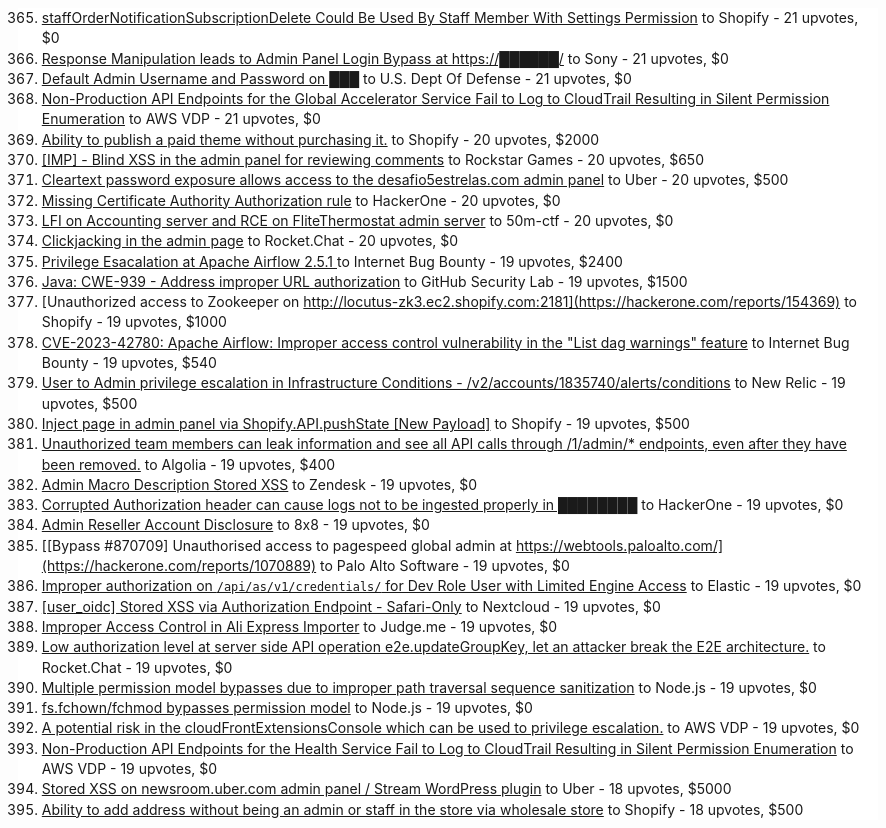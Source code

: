 365. [staffOrderNotificationSubscriptionDelete Could Be Used By Staff Member With Settings Permission](https://hackerone.com/reports/1102660) to Shopify - 21 upvotes, $0
366. [Response Manipulation leads to Admin Panel Login Bypass at https://██████/](https://hackerone.com/reports/1508661) to Sony - 21 upvotes, $0
367. [Default Admin Username and Password on ███](https://hackerone.com/reports/2262365) to U.S. Dept Of Defense - 21 upvotes, $0
368. [Non-Production API Endpoints for the Global Accelerator Service Fail to Log to CloudTrail Resulting in Silent Permission Enumeration](https://hackerone.com/reports/3029552) to AWS VDP - 21 upvotes, $0
369. [Ability to publish a paid theme without purchasing it.](https://hackerone.com/reports/927567) to Shopify - 20 upvotes, $2000
370. [[IMP] - Blind XSS in the admin panel for reviewing comments](https://hackerone.com/reports/197337) to Rockstar Games - 20 upvotes, $650
371. [Cleartext password exposure allows access to the desafio5estrelas.com admin panel](https://hackerone.com/reports/344566) to Uber - 20 upvotes, $500
372. [Missing Certificate Authority Authorization rule](https://hackerone.com/reports/129992) to HackerOne - 20 upvotes, $0
373. [LFI on Accounting server and RCE on FliteThermostat admin server](https://hackerone.com/reports/509080) to 50m-ctf - 20 upvotes, $0
374. [Clickjacking in the admin page](https://hackerone.com/reports/728004) to Rocket.Chat - 20 upvotes, $0
375. [Privilege Esacalation at Apache Airflow 2.5.1 ](https://hackerone.com/reports/1872682) to Internet Bug Bounty - 19 upvotes, $2400
376. [Java: CWE-939 - Address improper URL authorization](https://hackerone.com/reports/929288) to GitHub Security Lab - 19 upvotes, $1500
377. [Unauthorized access to Zookeeper on http://locutus-zk3.ec2.shopify.com:2181](https://hackerone.com/reports/154369) to Shopify - 19 upvotes, $1000
378. [CVE-2023-42780: Apache Airflow: Improper access control vulnerability in the "List dag warnings" feature](https://hackerone.com/reports/2208647) to Internet Bug Bounty - 19 upvotes, $540
379. [User to Admin privilege escalation in Infrastructure Conditions - /v2/accounts/1835740/alerts/conditions](https://hackerone.com/reports/300879) to New Relic - 19 upvotes, $500
380. [Inject page in admin panel via Shopify.API.pushState [New Payload]](https://hackerone.com/reports/883867) to Shopify - 19 upvotes, $500
381. [Unauthorized team members can leak information and see all API calls through /1/admin/* endpoints, even after they have been removed.](https://hackerone.com/reports/156520) to Algolia - 19 upvotes, $400
382. [Admin Macro Description Stored XSS](https://hackerone.com/reports/392457) to Zendesk - 19 upvotes, $0
383. [Corrupted Authorization header can cause logs not to be ingested properly in ████████](https://hackerone.com/reports/447488) to HackerOne - 19 upvotes, $0
384. [Admin Reseller Account Disclosure](https://hackerone.com/reports/879562) to 8x8 - 19 upvotes, $0
385. [[Bypass #870709] Unauthorised access to pagespeed global admin at https://webtools.paloalto.com/](https://hackerone.com/reports/1070889) to Palo Alto Software - 19 upvotes, $0
386. [Improper authorization on `/api/as/v1/credentials/` for  Dev Role User with Limited Engine Access](https://hackerone.com/reports/1218680) to Elastic - 19 upvotes, $0
387. [[user_oidc] Stored XSS via Authorization Endpoint - Safari-Only](https://hackerone.com/reports/1687410) to Nextcloud - 19 upvotes, $0
388. [Improper Access Control in Ali Express Importer](https://hackerone.com/reports/1609955) to Judge.me  - 19 upvotes, $0
389. [Low authorization level at server side API operation e2e.updateGroupKey, let an attacker break the E2E architecture.](https://hackerone.com/reports/1757663) to Rocket.Chat - 19 upvotes, $0
390. [Multiple permission model bypasses due to improper path traversal sequence sanitization](https://hackerone.com/reports/2259914) to Node.js - 19 upvotes, $0
391. [fs.fchown/fchmod bypasses permission model](https://hackerone.com/reports/2472071) to Node.js - 19 upvotes, $0
392. [A potential risk in the cloudFrontExtensionsConsole which can be used to privilege escalation.](https://hackerone.com/reports/2805173) to AWS VDP - 19 upvotes, $0
393. [Non-Production API Endpoints for the Health Service Fail to Log to CloudTrail Resulting in Silent Permission Enumeration](https://hackerone.com/reports/3042588) to AWS VDP - 19 upvotes, $0
394. [Stored XSS on newsroom.uber.com admin panel / Stream WordPress plugin](https://hackerone.com/reports/127948) to Uber - 18 upvotes, $5000
395. [Ability to add address without being an admin or staff in the store via wholesale store](https://hackerone.com/reports/1279322) to Shopify - 18 upvotes, $500